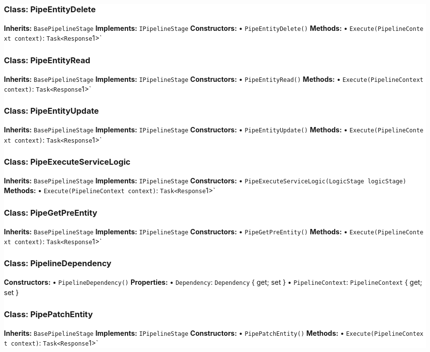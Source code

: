 ### Class: PipeEntityDelete
**Inherits:** `BasePipelineStage`
**Implements:** `IPipelineStage`
**Constructors:**
• `PipeEntityDelete()`
**Methods:**
• `Execute(PipelineContext context)`: `Task<Response`1>`

### Class: PipeEntityRead
**Inherits:** `BasePipelineStage`
**Implements:** `IPipelineStage`
**Constructors:**
• `PipeEntityRead()`
**Methods:**
• `Execute(PipelineContext context)`: `Task<Response`1>`

### Class: PipeEntityUpdate
**Inherits:** `BasePipelineStage`
**Implements:** `IPipelineStage`
**Constructors:**
• `PipeEntityUpdate()`
**Methods:**
• `Execute(PipelineContext context)`: `Task<Response`1>`

### Class: PipeExecuteServiceLogic
**Inherits:** `BasePipelineStage`
**Implements:** `IPipelineStage`
**Constructors:**
• `PipeExecuteServiceLogic(LogicStage logicStage)`
**Methods:**
• `Execute(PipelineContext context)`: `Task<Response`1>`

### Class: PipeGetPreEntity
**Inherits:** `BasePipelineStage`
**Implements:** `IPipelineStage`
**Constructors:**
• `PipeGetPreEntity()`
**Methods:**
• `Execute(PipelineContext context)`: `Task<Response`1>`

### Class: PipelineDependency
**Constructors:**
• `PipelineDependency()`
**Properties:**
• `Dependency`: `Dependency` { get; set }
• `PipelineContext`: `PipelineContext` { get; set }

### Class: PipePatchEntity
**Inherits:** `BasePipelineStage`
**Implements:** `IPipelineStage`
**Constructors:**
• `PipePatchEntity()`
**Methods:**
• `Execute(PipelineContext context)`: `Task<Response`1>`
